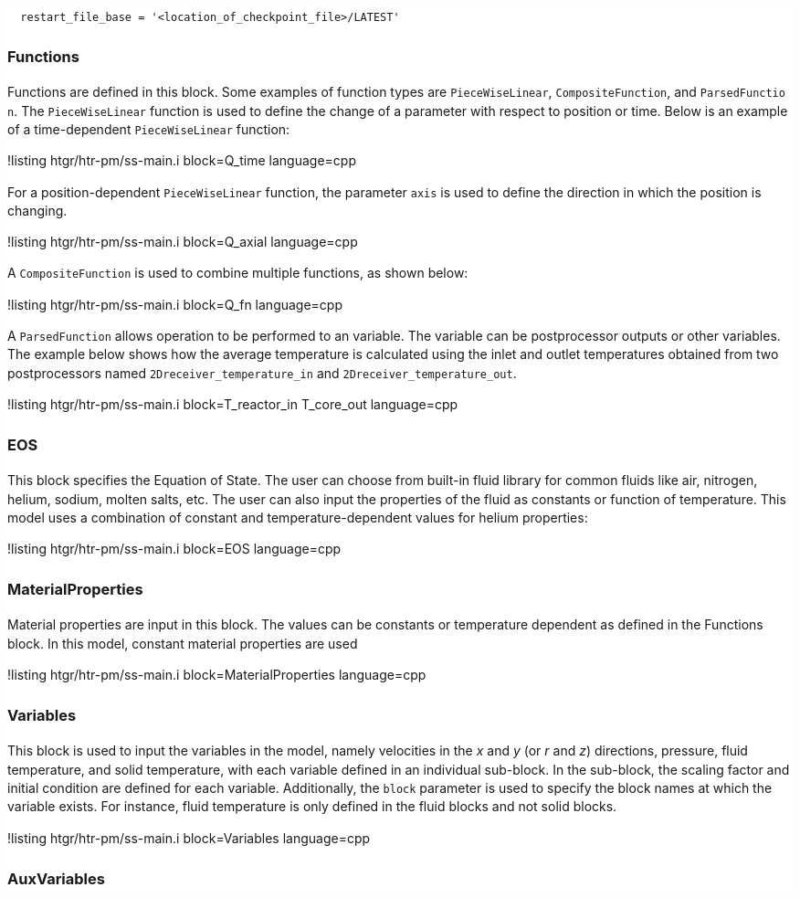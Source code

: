 ```language=bash
  restart_file_base = '<location_of_checkpoint_file>/LATEST'
```

### Functions

Functions are defined in this block. Some examples of function types are `PieceWiseLinear`, `CompositeFunction`, and `ParsedFunction`. The `PieceWiseLinear` function is used to define the change of a parameter with respect to position or time. Below is an example of a time-dependent `PieceWiseLinear` function:

!listing htgr/htr-pm/ss-main.i block=Q_time language=cpp

For a position-dependent `PieceWiseLinear` function, the parameter `axis` is used to define the direction in which the position is changing.

!listing htgr/htr-pm/ss-main.i block=Q_axial language=cpp

A `CompositeFunction` is used to combine multiple functions, as shown below:

!listing htgr/htr-pm/ss-main.i block=Q_fn language=cpp

A `ParsedFunction` allows operation to be performed to an variable. The variable can be postprocessor outputs or other variables. The example below shows how the average temperature is calculated using the inlet and outlet temperatures obtained from two postprocessors named `2Dreceiver_temperature_in` and `2Dreceiver_temperature_out`.

!listing htgr/htr-pm/ss-main.i block=T_reactor_in T_core_out language=cpp

### EOS

This block specifies the Equation of State. The user can choose from built-in fluid library for common fluids like air, nitrogen, helium, sodium, molten salts, etc. The user can also input the properties of the fluid as constants or function of temperature. This model uses a combination of constant and temperature-dependent values for helium properties:

!listing htgr/htr-pm/ss-main.i block=EOS language=cpp

### MaterialProperties

Material properties are input in this block. The values can be constants or temperature dependent as defined in the Functions block. In this model, constant material properties are used

!listing htgr/htr-pm/ss-main.i block=MaterialProperties language=cpp

### Variables

This block is used to input the variables in the model, namely velocities in the $x$ and $y$ (or $r$ and $z$) directions, pressure, fluid temperature, and solid temperature, with each variable defined in an individual sub-block. In the sub-block, the scaling factor and initial condition are defined for each variable. Additionally, the `block` parameter is used to specify the block names at which the variable exists. For instance, fluid temperature is only defined in the fluid blocks and not solid blocks.

!listing htgr/htr-pm/ss-main.i block=Variables language=cpp

### AuxVariables
